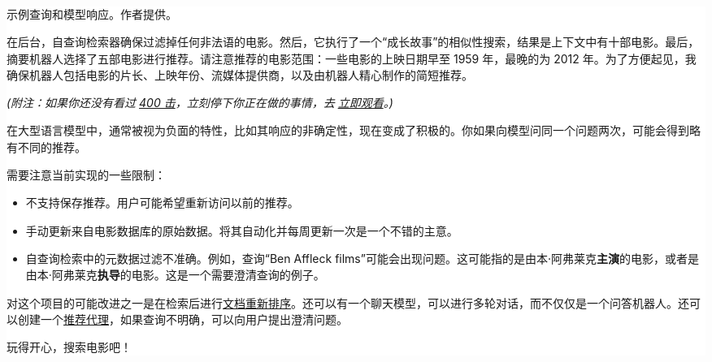 示例查询和模型响应。作者提供。

在后台，自查询检索器确保过滤掉任何非法语的电影。然后，它执行了一个“成长故事”的相似性搜索，结果是上下文中有十部电影。最后，摘要机器人选择了五部电影进行推荐。请注意推荐的电影范围：一些电影的上映日期早至 1959 年，最晚的为 2012 年。为了方便起见，我确保机器人包括电影的片长、上映年份、流媒体提供商，以及由机器人精心制作的简短推荐。

*(附注：如果你还没有看过* [*400 击*](https://en.wikipedia.org/wiki/The_400_Blows)*，立刻停下你正在做的事情，去* [*立即观看*](https://www.youtube.com/watch?v=PvjUhgtn_-U)*。)*

在大型语言模型中，通常被视为负面的特性，比如其响应的非确定性，现在变成了积极的。你如果向模型问同一个问题两次，可能会得到略有不同的推荐。

需要注意当前实现的一些限制：

+   不支持保存推荐。用户可能希望重新访问以前的推荐。

+   手动更新来自电影数据库的原始数据。将其自动化并每周更新一次是一个不错的主意。

+   自查询检索中的元数据过滤不准确。例如，查询“Ben Affleck films”可能会出现问题。这可能指的是由本·阿弗莱克**主演**的电影，或者是由本·阿弗莱克**执导**的电影。这是一个需要澄清查询的例子。

对这个项目的可能改进之一是在检索后进行[文档重新排序](https://python.langchain.com/docs/integrations/retrievers/cohere-reranker)。还可以有一个聊天模型，可以进行多轮对话，而不仅仅是一个问答机器人。还可以创建一个[推荐代理](https://python.langchain.com/docs/integrations/tools/human_tools)，如果查询不明确，可以向用户提出澄清问题。

玩得开心，搜索电影吧！
